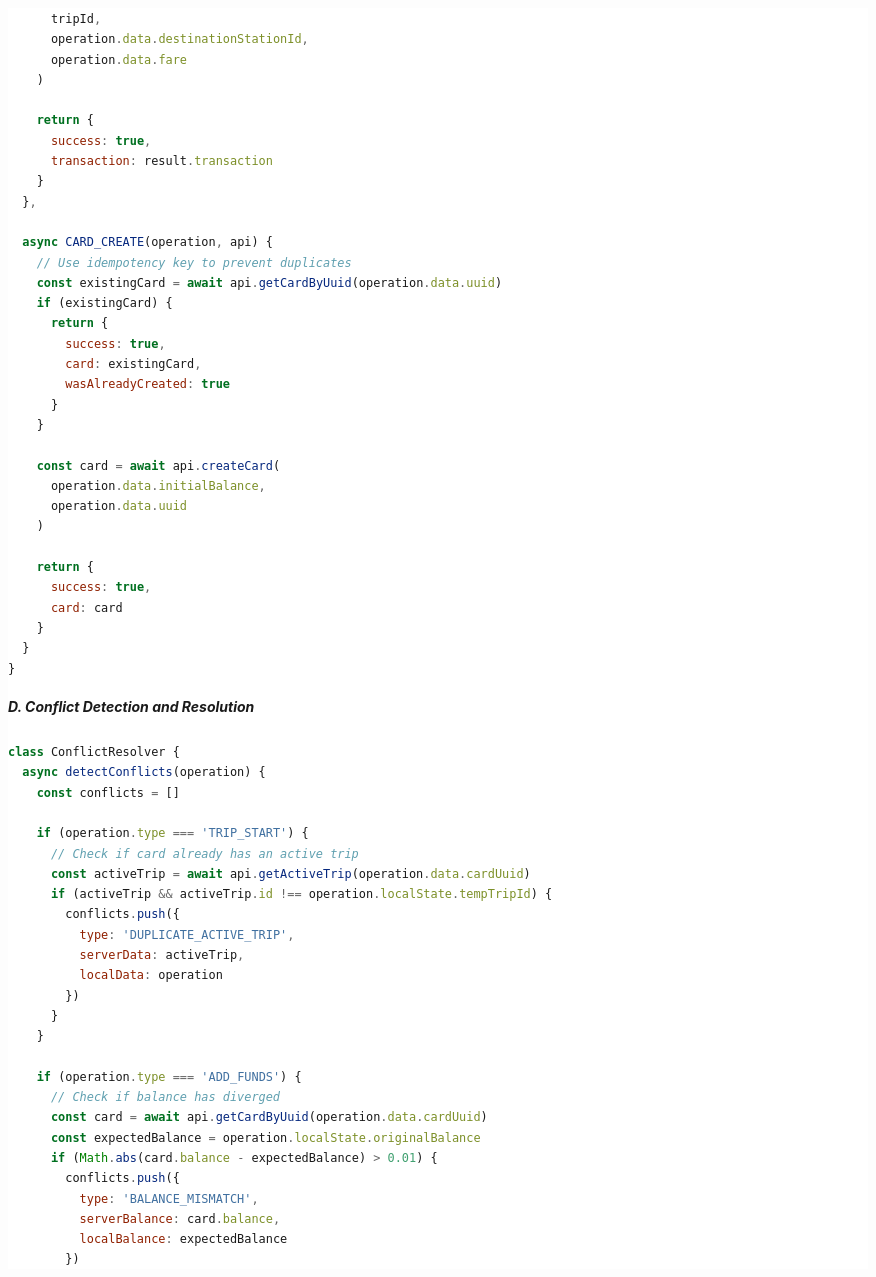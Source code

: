 ```javascript
      tripId,
      operation.data.destinationStationId,
      operation.data.fare
    )

    return {
      success: true,
      transaction: result.transaction
    }
  },

  async CARD_CREATE(operation, api) {
    // Use idempotency key to prevent duplicates
    const existingCard = await api.getCardByUuid(operation.data.uuid)
    if (existingCard) {
      return {
        success: true,
        card: existingCard,
        wasAlreadyCreated: true
      }
    }

    const card = await api.createCard(
      operation.data.initialBalance,
      operation.data.uuid
    )

    return {
      success: true,
      card: card
    }
  }
}
```

##### D. Conflict Detection and Resolution
```javascript
class ConflictResolver {
  async detectConflicts(operation) {
    const conflicts = []

    if (operation.type === 'TRIP_START') {
      // Check if card already has an active trip
      const activeTrip = await api.getActiveTrip(operation.data.cardUuid)
      if (activeTrip && activeTrip.id !== operation.localState.tempTripId) {
        conflicts.push({
          type: 'DUPLICATE_ACTIVE_TRIP',
          serverData: activeTrip,
          localData: operation
        })
      }
    }

    if (operation.type === 'ADD_FUNDS') {
      // Check if balance has diverged
      const card = await api.getCardByUuid(operation.data.cardUuid)
      const expectedBalance = operation.localState.originalBalance
      if (Math.abs(card.balance - expectedBalance) > 0.01) {
        conflicts.push({
          type: 'BALANCE_MISMATCH',
          serverBalance: card.balance,
          localBalance: expectedBalance
        })
```